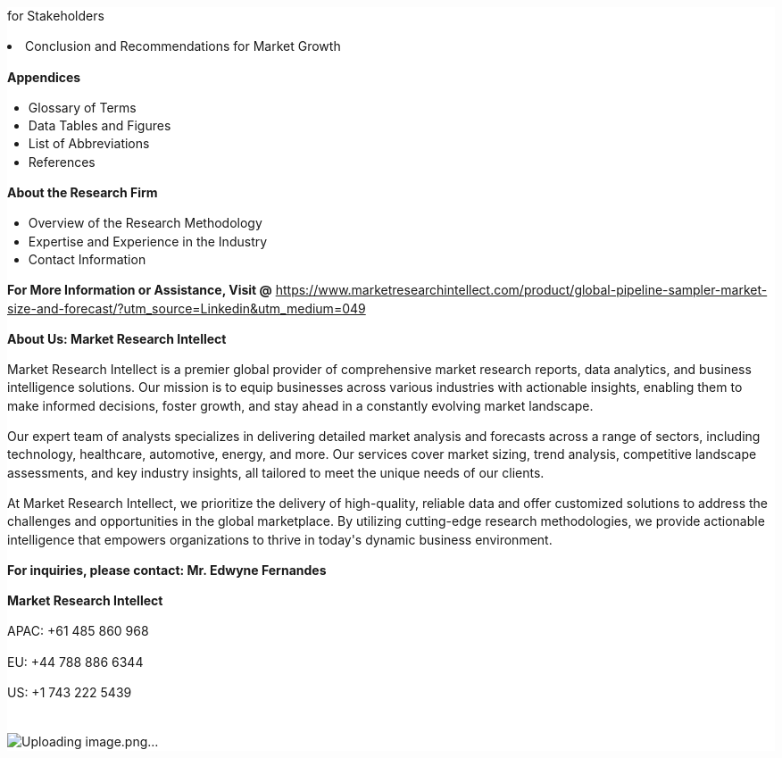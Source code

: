 for Stakeholders</li><li>Conclusion and Recommendations for Market Growth</li></ul><p><strong>Appendices</strong></p><ul><li>Glossary of Terms</li><li>Data Tables and Figures</li><li>List of Abbreviations</li><li>References</li></ul><p><strong>About the Research Firm</strong></p><ul><li>Overview of the Research Methodology</li><li>Expertise and Experience in the Industry</li><li>Contact Information</li></ul></div><div class="article-main__content" data-test-id="publishing-text-block"><p><span class="font-[700]"><strong>For More Information or Assistance, Visit @</strong>&nbsp;<a href="https://www.marketresearchintellect.com/product/global-pipeline-sampler-market-size-and-forecast/?utm_source=Linkedin&utm_medium=049">https://www.marketresearchintellect.com/product/global-pipeline-sampler-market-size-and-forecast/?utm_source=Linkedin&utm_medium=049</a></span></p><p><strong>About Us: Market Research Intellect</strong></p><p>Market Research Intellect is a premier global provider of comprehensive market research reports, data analytics, and business intelligence solutions. Our mission is to equip businesses across various industries with actionable insights, enabling them to make informed decisions, foster growth, and stay ahead in a constantly evolving market landscape.</p><p>Our expert team of analysts specializes in delivering detailed market analysis and forecasts across a range of sectors, including technology, healthcare, automotive, energy, and more. Our services cover market sizing, trend analysis, competitive landscape assessments, and key industry insights, all tailored to meet the unique needs of our clients.</p><p>At Market Research Intellect, we prioritize the delivery of high-quality, reliable data and offer customized solutions to address the challenges and opportunities in the global marketplace. By utilizing cutting-edge research methodologies, we provide actionable intelligence that empowers organizations to thrive in today's dynamic business environment.</p><p><strong>For inquiries, please contact: Mr. Edwyne Fernandes</strong></p><p><strong>Market Research Intellect</strong></p><p>APAC: +61 485 860 968</p><p>EU: +44 788 886 6344</p><p>US: +1 743 222 5439</p></div><div class="article-main__content" data-test-id="publishing-text-block">&nbsp;</div>
![Uploading image.png…]()

